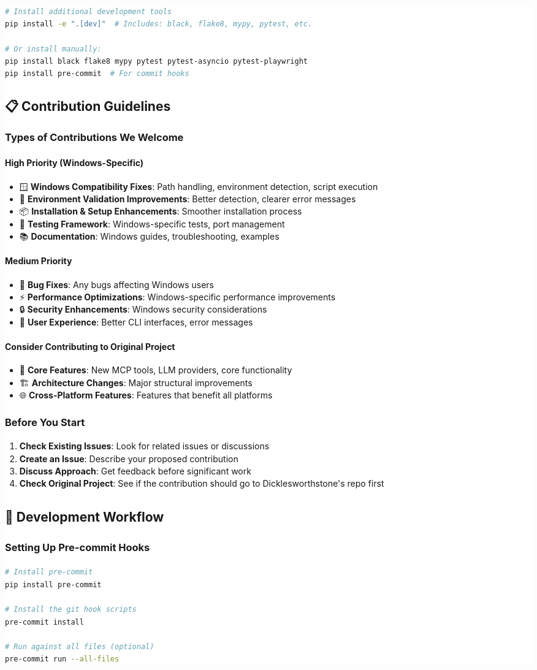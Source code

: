 ```bash
# Install additional development tools
pip install -e ".[dev]"  # Includes: black, flake8, mypy, pytest, etc.

# Or install manually:
pip install black flake8 mypy pytest pytest-asyncio pytest-playwright
pip install pre-commit  # For commit hooks
```

## 📋 Contribution Guidelines

### Types of Contributions We Welcome

#### High Priority (Windows-Specific)
- 🪟 **Windows Compatibility Fixes**: Path handling, environment detection, script execution
- 🔧 **Environment Validation Improvements**: Better detection, clearer error messages
- 📦 **Installation & Setup Enhancements**: Smoother installation process
- 🧪 **Testing Framework**: Windows-specific tests, port management
- 📚 **Documentation**: Windows guides, troubleshooting, examples

#### Medium Priority
- 🐛 **Bug Fixes**: Any bugs affecting Windows users
- ⚡ **Performance Optimizations**: Windows-specific performance improvements
- 🔒 **Security Enhancements**: Windows security considerations
- 🎨 **User Experience**: Better CLI interfaces, error messages

#### Consider Contributing to Original Project
- 🚀 **Core Features**: New MCP tools, LLM providers, core functionality
- 🏗️ **Architecture Changes**: Major structural improvements
- 🌐 **Cross-Platform Features**: Features that benefit all platforms

### Before You Start

1. **Check Existing Issues**: Look for related issues or discussions
2. **Create an Issue**: Describe your proposed contribution
3. **Discuss Approach**: Get feedback before significant work
4. **Check Original Project**: See if the contribution should go to Dicklesworthstone's repo first

## 🔧 Development Workflow

### Setting Up Pre-commit Hooks

```bash
# Install pre-commit
pip install pre-commit

# Install the git hook scripts
pre-commit install

# Run against all files (optional)
pre-commit run --all-files
```
